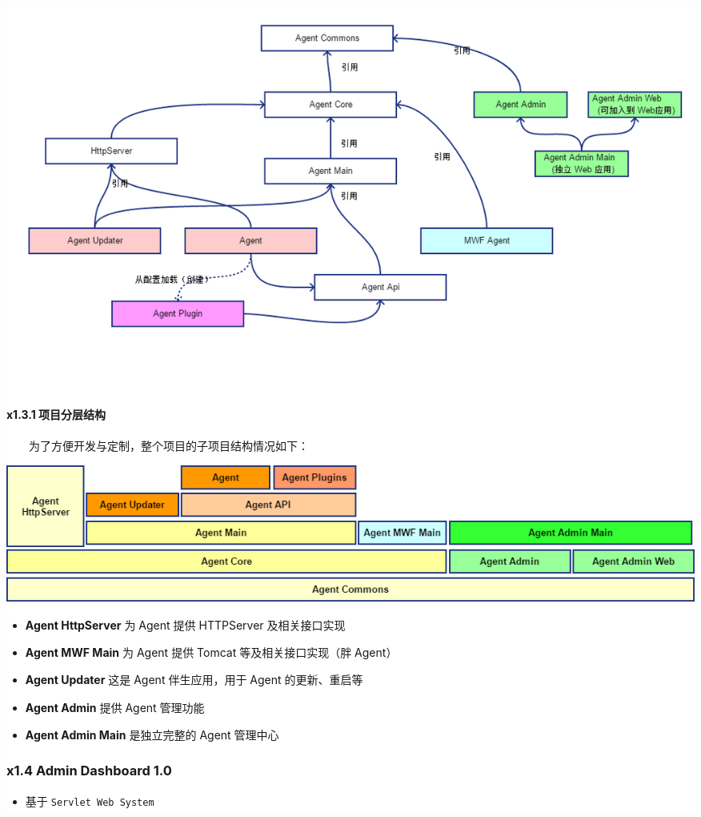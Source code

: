  ![项目结构](images/agent-projects.png)

#### x1.3.1 项目分层结构 ####

　　为了方便开发与定制，整个项目的子项目结构情况如下：

 ![分层结构](images/agent_projects_layer.png)

 + **Agent HttpServer** 为 Agent 提供 HTTPServer 及相关接口实现

 + **Agent MWF Main** 为 Agent 提供 Tomcat 等及相关接口实现（胖 Agent）

 + **Agent Updater** 这是 Agent 伴生应用，用于 Agent 的更新、重启等

 + **Agent Admin** 提供 Agent 管理功能

 + **Agent Admin Main** 是独立完整的 Agent 管理中心


### x1.4 Admin Dashboard 1.0 ###

 + 基于 `Servlet Web System`
